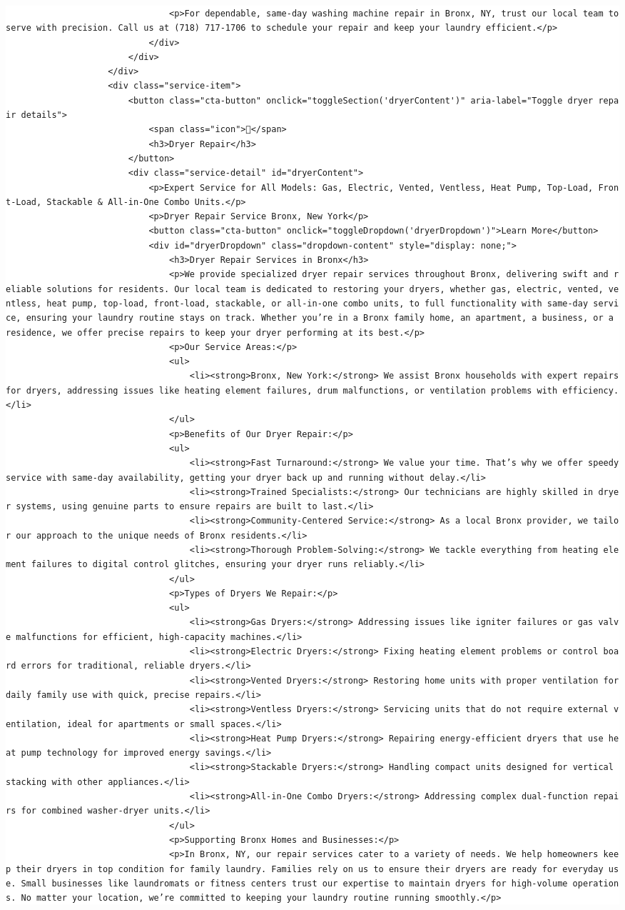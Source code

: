                                     <p>For dependable, same-day washing machine repair in Bronx, NY, trust our local team to serve with precision. Call us at (718) 717-1706 to schedule your repair and keep your laundry efficient.</p>
                                </div>
                            </div>
                        </div>
                        <div class="service-item">
                            <button class="cta-button" onclick="toggleSection('dryerContent')" aria-label="Toggle dryer repair details">
                                <span class="icon">🧦</span>
                                <h3>Dryer Repair</h3>
                            </button>
                            <div class="service-detail" id="dryerContent">
                                <p>Expert Service for All Models: Gas, Electric, Vented, Ventless, Heat Pump, Top-Load, Front-Load, Stackable & All-in-One Combo Units.</p>
                                <p>Dryer Repair Service Bronx, New York</p>
                                <button class="cta-button" onclick="toggleDropdown('dryerDropdown')">Learn More</button>
                                <div id="dryerDropdown" class="dropdown-content" style="display: none;">
                                    <h3>Dryer Repair Services in Bronx</h3>
                                    <p>We provide specialized dryer repair services throughout Bronx, delivering swift and reliable solutions for residents. Our local team is dedicated to restoring your dryers, whether gas, electric, vented, ventless, heat pump, top-load, front-load, stackable, or all-in-one combo units, to full functionality with same-day service, ensuring your laundry routine stays on track. Whether you’re in a Bronx family home, an apartment, a business, or a residence, we offer precise repairs to keep your dryer performing at its best.</p>
                                    <p>Our Service Areas:</p>
                                    <ul>
                                        <li><strong>Bronx, New York:</strong> We assist Bronx households with expert repairs for dryers, addressing issues like heating element failures, drum malfunctions, or ventilation problems with efficiency.</li>
                                    </ul>
                                    <p>Benefits of Our Dryer Repair:</p>
                                    <ul>
                                        <li><strong>Fast Turnaround:</strong> We value your time. That’s why we offer speedy service with same-day availability, getting your dryer back up and running without delay.</li>
                                        <li><strong>Trained Specialists:</strong> Our technicians are highly skilled in dryer systems, using genuine parts to ensure repairs are built to last.</li>
                                        <li><strong>Community-Centered Service:</strong> As a local Bronx provider, we tailor our approach to the unique needs of Bronx residents.</li>
                                        <li><strong>Thorough Problem-Solving:</strong> We tackle everything from heating element failures to digital control glitches, ensuring your dryer runs reliably.</li>
                                    </ul>
                                    <p>Types of Dryers We Repair:</p>
                                    <ul>
                                        <li><strong>Gas Dryers:</strong> Addressing issues like igniter failures or gas valve malfunctions for efficient, high-capacity machines.</li>
                                        <li><strong>Electric Dryers:</strong> Fixing heating element problems or control board errors for traditional, reliable dryers.</li>
                                        <li><strong>Vented Dryers:</strong> Restoring home units with proper ventilation for daily family use with quick, precise repairs.</li>
                                        <li><strong>Ventless Dryers:</strong> Servicing units that do not require external ventilation, ideal for apartments or small spaces.</li>
                                        <li><strong>Heat Pump Dryers:</strong> Repairing energy-efficient dryers that use heat pump technology for improved energy savings.</li>
                                        <li><strong>Stackable Dryers:</strong> Handling compact units designed for vertical stacking with other appliances.</li>
                                        <li><strong>All-in-One Combo Dryers:</strong> Addressing complex dual-function repairs for combined washer-dryer units.</li>
                                    </ul>
                                    <p>Supporting Bronx Homes and Businesses:</p>
                                    <p>In Bronx, NY, our repair services cater to a variety of needs. We help homeowners keep their dryers in top condition for family laundry. Families rely on us to ensure their dryers are ready for everyday use. Small businesses like laundromats or fitness centers trust our expertise to maintain dryers for high-volume operations. No matter your location, we’re committed to keeping your laundry routine running smoothly.</p>